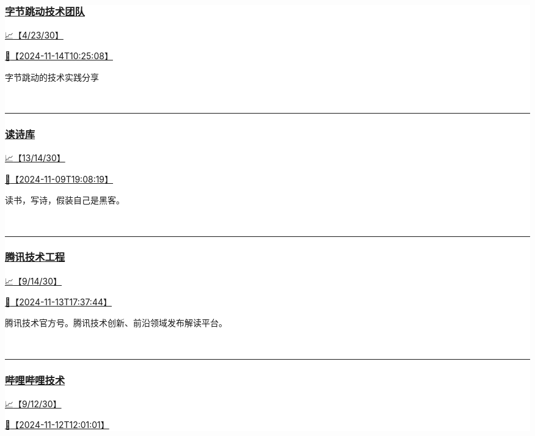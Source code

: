 
### [字节跳动技术团队](http://wechat.doonsec.com/wechat_echarts/?biz=MzI1MzYzMjE0MQ==)

[:chart_with_upwards_trend:【4/23/30】](http://wechat.doonsec.com/wechat_echarts/?biz=MzI1MzYzMjE0MQ==)

[:camera_flash:【2024-11-14T10:25:08】](https://mp.weixin.qq.com/s?__biz=MzI1MzYzMjE0MQ==&mid=2247511361&idx=1&sn=ac183eb5789fc98e3d9995a151f45ec6&scene=27#wechat_redirect)

字节跳动的技术实践分享

<img align="top" width="180" src="http://open.weixin.qq.com/qr/code?username=gh_24231986c9c8" alt="" />

---


### [读诗库](http://wechat.doonsec.com/wechat_echarts/?biz=MzU5NzQ3NzIwMA==)

[:chart_with_upwards_trend:【13/14/30】](http://wechat.doonsec.com/wechat_echarts/?biz=MzU5NzQ3NzIwMA==)

[:camera_flash:【2024-11-09T19:08:19】](https://mp.weixin.qq.com/s?__biz=MzU5NzQ3NzIwMA==&mid=2247486150&idx=1&sn=d1ac9ced609f5e9e696d4ce81271f56a&scene=27#wechat_redirect)

读书，写诗，假装自己是黑客。

<img align="top" width="180" src="http://open.weixin.qq.com/qr/code?username=gh_f524e5a0a1fb" alt="" />

---


### [腾讯技术工程](http://wechat.doonsec.com/wechat_echarts/?biz=MjM5ODYwMjI2MA==)

[:chart_with_upwards_trend:【9/14/30】](http://wechat.doonsec.com/wechat_echarts/?biz=MjM5ODYwMjI2MA==)

[:camera_flash:【2024-11-13T17:37:44】](https://mp.weixin.qq.com/s?__biz=MjM5ODYwMjI2MA==&mid=2649786621&idx=1&sn=c39b5604df0b3f78525ccb35dd16bd54&scene=27#wechat_redirect)

腾讯技术官方号。腾讯技术创新、前沿领域发布解读平台。

<img align="top" width="180" src="http://open.weixin.qq.com/qr/code?username=gh_d14465b5ce6c" alt="" />

---


### [哔哩哔哩技术](http://wechat.doonsec.com/wechat_echarts/?biz=Mzg3Njc0NTgwMg==)

[:chart_with_upwards_trend:【9/12/30】](http://wechat.doonsec.com/wechat_echarts/?biz=Mzg3Njc0NTgwMg==)

[:camera_flash:【2024-11-12T12:01:01】](https://mp.weixin.qq.com/s?__biz=Mzg3Njc0NTgwMg==&mid=2247501321&idx=1&sn=7e65c0a3f96061b84268167ee17c2e79&scene=27#wechat_redirect)
